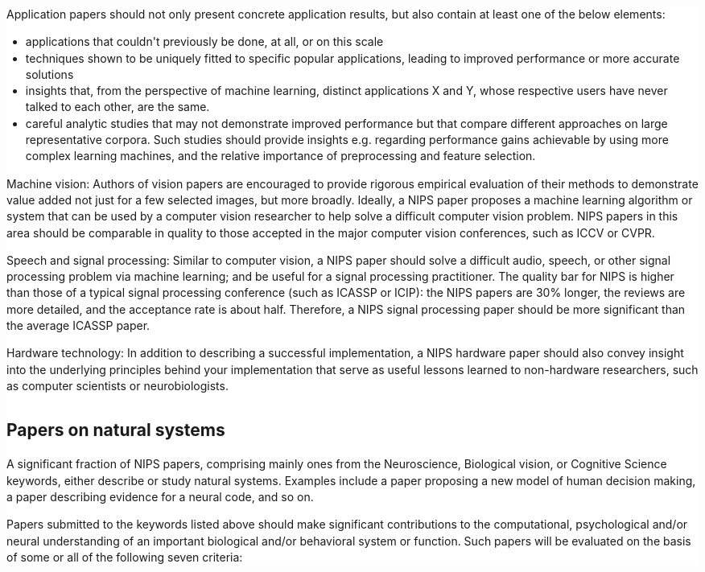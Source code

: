 Application papers should not only present concrete application results,
but also contain at least one of the below elements:

-   applications that couldn't previously be done, at all, or on this
    scale
-   techniques shown to be uniquely fitted to specific popular
    applications, leading to improved performance or more accurate
    solutions
-   insights that, from the perspective of machine learning, distinct
    applications X and Y, whose respective users have never talked to
    each other, are the same.
-   careful analytic studies that may not demonstrate improved
    performance but that compare different approaches on large
    representative corpora. Such studies should provide insights e.g.
    regarding performance gains achievable by using more complex
    learning machines, and the relative importance of preprocessing and
    feature selection.

Machine vision: Authors of vision papers are encouraged to provide
rigorous empirical evaluation of their methods to demonstrate value
added not just for a few selected images, but more broadly. Ideally, a
NIPS paper proposes a machine learning algorithm or system that can be
used by a computer vision researcher to help solve a difficult computer
vision problem. NIPS papers in this area should be comparable in quality
to those accepted in the major computer vision conferences, such as ICCV
or CVPR.

Speech and signal processing: Similar to computer vision, a NIPS paper
should solve a difficult audio, speech, or other signal processing
problem via machine learning; and be useful for a signal processing
practitioner. The quality bar for NIPS is higher than those of a typical
signal processing conference (such as ICASSP or ICIP): the NIPS papers
are 30% longer, the reviews are more detailed, and the acceptance rate
is about half. Therefore, a NIPS signal processing paper should be more
significant than the average ICASSP paper.

Hardware technology: In addition to describing a successful
implementation, a NIPS hardware paper should also convey insight into
the underlying principles behind your implementation that serve as
useful lessons learned to non-hardware researchers, such as computer
scientists or neurobiologists.

Papers on natural systems
-------------------------

A significant fraction of NIPS papers, comprising mainly ones from the
Neuroscience, Biological vision, or Cognitive Science keywords, either
describe or study natural systems. Examples include a paper proposing a
new model of human decision making, a paper describing evidence for a
neural code, and so on.

Papers submitted to the keywords listed above should make significant
contributions to the computational, psychological and/or neural
understanding of an important biological and/or behavioral system or
function. Such papers will be evaluated on the basis of some or all of
the following seven criteria:
